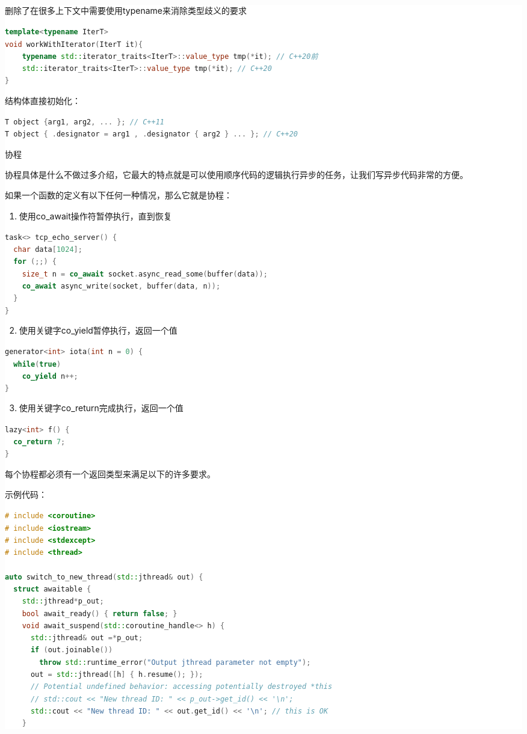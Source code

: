 删除了在很多上下文中需要使用typename来消除类型歧义的要求

```cpp
template<typename IterT>
void workWithIterator(IterT it){
    typename std::iterator_traits<IterT>::value_type tmp(*it); // C++20前
    std::iterator_traits<IterT>::value_type tmp(*it); // C++20
}
```

结构体直接初始化：

```cpp
T object {arg1, arg2, ... }; // C++11
T object { .designator = arg1 , .designator { arg2 } ... }; // C++20
```
协程

协程具体是什么不做过多介绍，它最大的特点就是可以使用顺序代码的逻辑执行异步的任务，让我们写异步代码非常的方便。

如果一个函数的定义有以下任何一种情况，那么它就是协程：

1. 使用co_await操作符暂停执行，直到恢复

```cpp
task<> tcp_echo_server() {
  char data[1024];
  for (;;) {
    size_t n = co_await socket.async_read_some(buffer(data));
    co_await async_write(socket, buffer(data, n));
  }
}
```
2. 使用关键字co_yield暂停执行，返回一个值

```cpp
generator<int> iota(int n = 0) {
  while(true)
    co_yield n++;
}
```
3. 使用关键字co_return完成执行，返回一个值
```cpp
lazy<int> f() {
  co_return 7;
}
```

每个协程都必须有一个返回类型来满足以下的许多要求。

示例代码：
```cpp
# include <coroutine>
# include <iostream>
# include <stdexcept>
# include <thread>

auto switch_to_new_thread(std::jthread& out) {
  struct awaitable {
    std::jthread*p_out;
    bool await_ready() { return false; }
    void await_suspend(std::coroutine_handle<> h) {
      std::jthread& out =*p_out;
      if (out.joinable())
        throw std::runtime_error("Output jthread parameter not empty");
      out = std::jthread([h] { h.resume(); });
      // Potential undefined behavior: accessing potentially destroyed *this
      // std::cout << "New thread ID: " << p_out->get_id() << '\n';
      std::cout << "New thread ID: " << out.get_id() << '\n'; // this is OK
    }
```